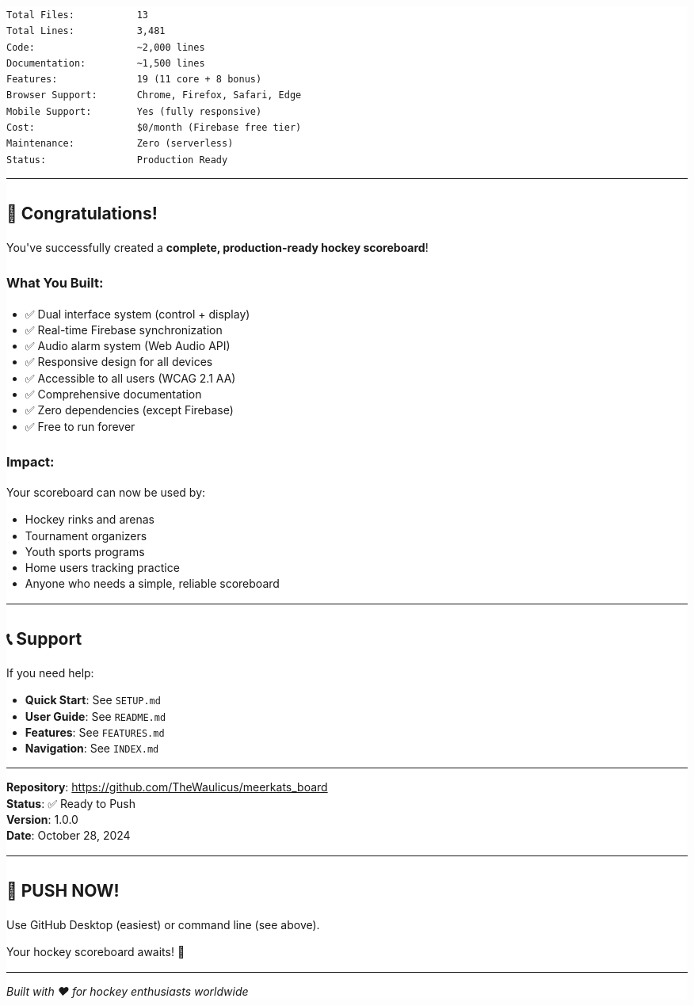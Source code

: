 ```
Total Files:           13
Total Lines:           3,481
Code:                  ~2,000 lines
Documentation:         ~1,500 lines
Features:              19 (11 core + 8 bonus)
Browser Support:       Chrome, Firefox, Safari, Edge
Mobile Support:        Yes (fully responsive)
Cost:                  $0/month (Firebase free tier)
Maintenance:           Zero (serverless)
Status:                Production Ready
```

---

## 🎉 Congratulations!

You've successfully created a **complete, production-ready hockey scoreboard**!

### What You Built:
- ✅ Dual interface system (control + display)
- ✅ Real-time Firebase synchronization
- ✅ Audio alarm system (Web Audio API)
- ✅ Responsive design for all devices
- ✅ Accessible to all users (WCAG 2.1 AA)
- ✅ Comprehensive documentation
- ✅ Zero dependencies (except Firebase)
- ✅ Free to run forever

### Impact:
Your scoreboard can now be used by:
- Hockey rinks and arenas
- Tournament organizers
- Youth sports programs
- Home users tracking practice
- Anyone who needs a simple, reliable scoreboard

---

## 📞 Support

If you need help:
- **Quick Start**: See `SETUP.md`
- **User Guide**: See `README.md`
- **Features**: See `FEATURES.md`
- **Navigation**: See `INDEX.md`

---

**Repository**: https://github.com/TheWaulicus/meerkats_board  
**Status**: ✅ Ready to Push  
**Version**: 1.0.0  
**Date**: October 28, 2024  

---

## 🚀 **PUSH NOW!**

Use GitHub Desktop (easiest) or command line (see above).

Your hockey scoreboard awaits! 🏒

---

*Built with ❤️ for hockey enthusiasts worldwide*
